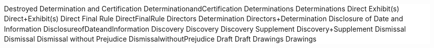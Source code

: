 <td>
Destroyed</td></tr>
<tr>
<td>
Determination and Certification</td>
<td>
DeterminationandCertification</td></tr>
<tr>
<td>
Determinations</td>
<td>
Determinations</td></tr>
<tr>
<td>
Direct Exhibit(s)</td>
<td>
Direct+Exhibit(s)</td></tr>
<tr>
<td>
Direct Final Rule</td>
<td>
DirectFinalRule</td></tr>
<tr>
<td>
Directors Determination</td>
<td>
Directors+Determination</td></tr>
<tr>
<td>
Disclosure of Date and Information</td>
<td>
DisclosureofDateandInformation</td></tr>
<tr>
<td>
Discovery</td>
<td>
Discovery</td></tr>
<tr>
<td>
Discovery Supplement</td>
<td>
Discovery+Supplement</td></tr>
<tr>
<td>
Dismissal</td>
<td>
Dismissal</td></tr>
<tr>
<td>
Dismissal without Prejudice</td>
<td>
DismissalwithoutPrejudice</td></tr>
<tr>
<td>
Draft</td>
<td>
Draft</td></tr>
<tr>
<td>
Drawings</td>
<td>
Drawings</td></tr>
<tr>
<td>